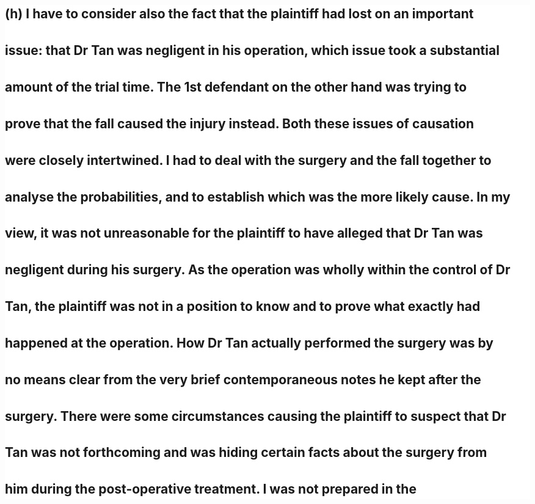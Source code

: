 ## (h) I have to consider also the fact that the plaintiff had lost on an important 

## issue: that Dr Tan was negligent in his operation, which issue took a substantial 

## amount of the trial time. The 1st defendant on the other hand was trying to 

## prove that the fall caused the injury instead. Both these issues of causation 

## were closely intertwined. I had to deal with the surgery and the fall together to 

## analyse the probabilities, and to establish which was the more likely cause. In my 

## view, it was not unreasonable for the plaintiff to have alleged that Dr Tan was 

## negligent during his surgery. As the operation was wholly within the control of Dr 

## Tan, the plaintiff was not in a position to know and to prove what exactly had 

## happened at the operation. How Dr Tan actually performed the surgery was by 

## no means clear from the very brief contemporaneous notes he kept after the 

## surgery. There were some circumstances causing the plaintiff to suspect that Dr 

## Tan was not forthcoming and was hiding certain facts about the surgery from 

## him during the post-operative treatment. I was not prepared in the 
